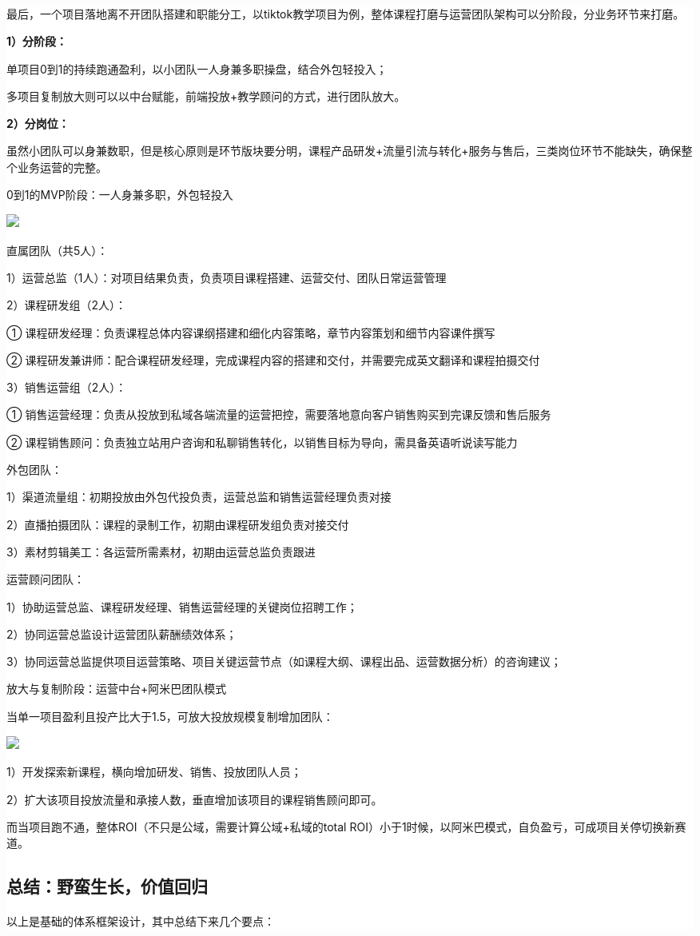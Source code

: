 最后，一个项目落地离不开团队搭建和职能分工，以tiktok教学项目为例，整体课程打磨与运营团队架构可以分阶段，分业务环节来打磨。

**1）分阶段：**

单项目0到1的持续跑通盈利，以小团队一人身兼多职操盘，结合外包轻投入；

多项目复制放大则可以以中台赋能，前端投放+教学顾问的方式，进行团队放大。

**2）分岗位：**

虽然小团队可以身兼数职，但是核心原则是环节版块要分明，课程产品研发+流量引流与转化+服务与售后，三类岗位环节不能缺失，确保整个业务运营的完整。

0到1的MVP阶段：一人身兼多职，外包轻投入

![](https://image.woshipm.com/wp-files/2024/04/PuSIc6BdX29mFIlCaOc1.png)

直属团队（共5人）：

1）运营总监（1人）：对项目结果负责，负责项目课程搭建、运营交付、团队日常运营管理

2）课程研发组（2人）：

① 课程研发经理：负责课程总体内容课纲搭建和细化内容策略，章节内容策划和细节内容课件撰写

② 课程研发兼讲师：配合课程研发经理，完成课程内容的搭建和交付，并需要完成英文翻译和课程拍摄交付

3）销售运营组（2人）：

① 销售运营经理：负责从投放到私域各端流量的运营把控，需要落地意向客户销售购买到完课反馈和售后服务

② 课程销售顾问：负责独立站用户咨询和私聊销售转化，以销售目标为导向，需具备英语听说读写能力

外包团队：

1）渠道流量组：初期投放由外包代投负责，运营总监和销售运营经理负责对接

2）直播拍摄团队：课程的录制工作，初期由课程研发组负责对接交付

3）素材剪辑美工：各运营所需素材，初期由运营总监负责跟进

运营顾问团队：

1）协助运营总监、课程研发经理、销售运营经理的关键岗位招聘工作；

2）协同运营总监设计运营团队薪酬绩效体系；

3）协同运营总监提供项目运营策略、项目关键运营节点（如课程大纲、课程出品、运营数据分析）的咨询建议；

放大与复制阶段：运营中台+阿米巴团队模式

当单一项目盈利且投产比大于1.5，可放大投放规模复制增加团队：

![](https://image.woshipm.com/wp-files/2024/04/TpZG8RH2lg9uzQT9mnbF.png)

1）开发探索新课程，横向增加研发、销售、投放团队人员；

2）扩大该项目投放流量和承接人数，垂直增加该项目的课程销售顾问即可。

而当项目跑不通，整体ROI（不只是公域，需要计算公域+私域的total ROI）小于1时候，以阿米巴模式，自负盈亏，可成项目关停切换新赛道。

## 总结：野蛮生长，价值回归

以上是基础的体系框架设计，其中总结下来几个要点：
